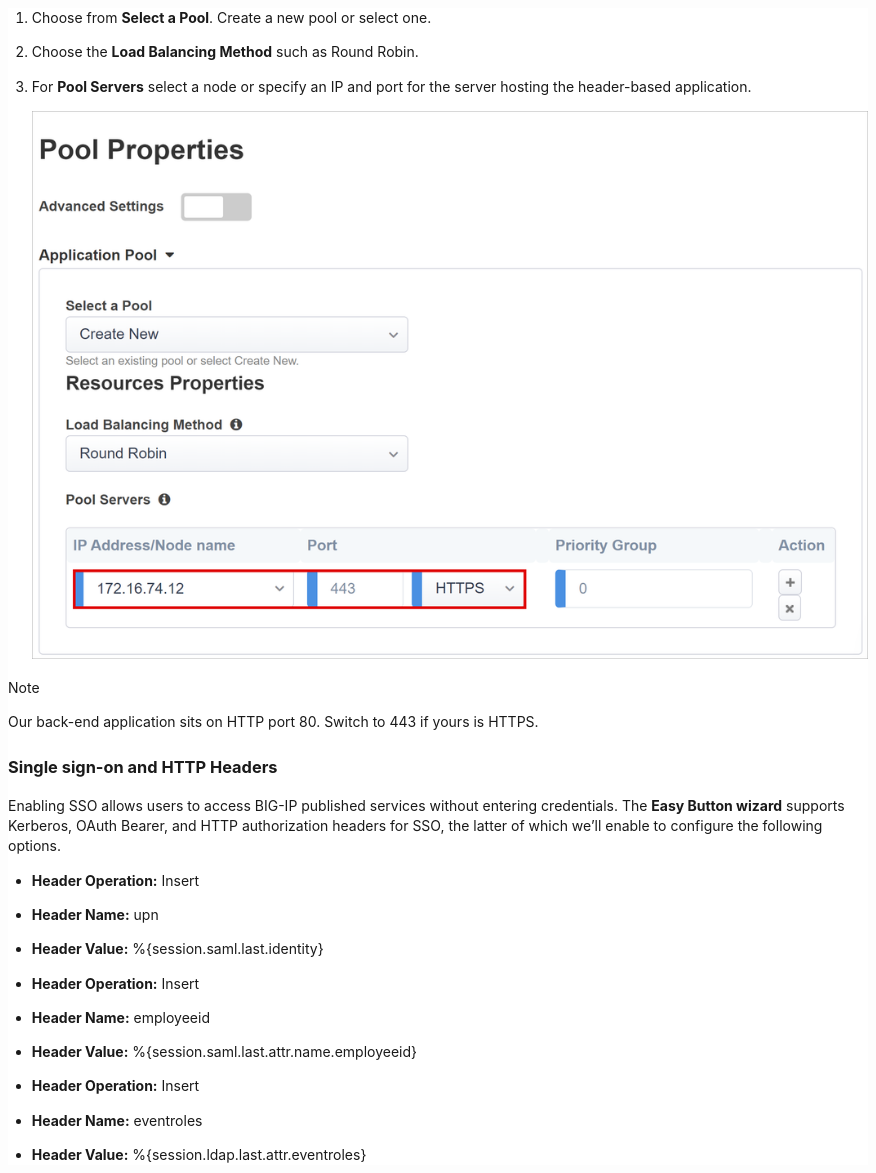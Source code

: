 1. Choose from **Select a Pool**. Create a new pool or select one.
2. Choose the **Load Balancing Method** such as Round Robin.
3. For **Pool Servers** select a node or specify an IP and port for the server hosting the header-based application.
 
    ![Screenshot of IP Address/Node Name and Port entries under Application Pool, on Pool Properties.](./media/f5-big-ip-oracle/application-pool.png)

>[!NOTE]
>Our back-end application sits on HTTP port 80. Switch to 443 if yours is HTTPS.

### Single sign-on and HTTP Headers

Enabling SSO allows users to access BIG-IP published services without entering credentials. The **Easy Button wizard** supports Kerberos, OAuth Bearer, and HTTP authorization headers for SSO, the latter of which we’ll enable to configure the following options.

  * **Header Operation:** Insert
  * **Header Name:** upn
  * **Header Value:** %{session.saml.last.identity}

  * **Header Operation:** Insert
  * **Header Name:** employeeid
  * **Header Value:** %{session.saml.last.attr.name.employeeid}

  * **Header Operation:** Insert
  * **Header Name:** eventroles
  * **Header Value:** %{session.ldap.last.attr.eventroles}

